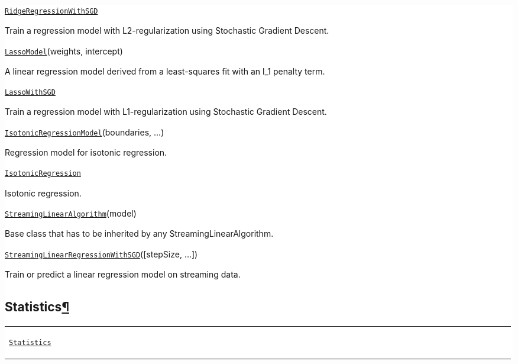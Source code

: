 <tr class="row-even"><td><p><a class="reference internal" href="api/pyspark.mllib.regression.RidgeRegressionWithSGD.html#pyspark.mllib.regression.RidgeRegressionWithSGD" title="pyspark.mllib.regression.RidgeRegressionWithSGD"><code class="xref py py-obj docutils literal notranslate"><span class="pre">RidgeRegressionWithSGD</span></code></a></p></td>
<td><p>Train a regression model with L2-regularization using Stochastic Gradient Descent.</p></td>
</tr>
<tr class="row-odd"><td><p><a class="reference internal" href="api/pyspark.mllib.regression.LassoModel.html#pyspark.mllib.regression.LassoModel" title="pyspark.mllib.regression.LassoModel"><code class="xref py py-obj docutils literal notranslate"><span class="pre">LassoModel</span></code></a>(weights,&nbsp;intercept)</p></td>
<td><p>A linear regression model derived from a least-squares fit with an l_1 penalty term.</p></td>
</tr>
<tr class="row-even"><td><p><a class="reference internal" href="api/pyspark.mllib.regression.LassoWithSGD.html#pyspark.mllib.regression.LassoWithSGD" title="pyspark.mllib.regression.LassoWithSGD"><code class="xref py py-obj docutils literal notranslate"><span class="pre">LassoWithSGD</span></code></a></p></td>
<td><p>Train a regression model with L1-regularization using Stochastic Gradient Descent.</p></td>
</tr>
<tr class="row-odd"><td><p><a class="reference internal" href="api/pyspark.mllib.regression.IsotonicRegressionModel.html#pyspark.mllib.regression.IsotonicRegressionModel" title="pyspark.mllib.regression.IsotonicRegressionModel"><code class="xref py py-obj docutils literal notranslate"><span class="pre">IsotonicRegressionModel</span></code></a>(boundaries,&nbsp;…)</p></td>
<td><p>Regression model for isotonic regression.</p></td>
</tr>
<tr class="row-even"><td><p><a class="reference internal" href="api/pyspark.mllib.regression.IsotonicRegression.html#pyspark.mllib.regression.IsotonicRegression" title="pyspark.mllib.regression.IsotonicRegression"><code class="xref py py-obj docutils literal notranslate"><span class="pre">IsotonicRegression</span></code></a></p></td>
<td><p>Isotonic regression.</p></td>
</tr>
<tr class="row-odd"><td><p><a class="reference internal" href="api/pyspark.mllib.regression.StreamingLinearAlgorithm.html#pyspark.mllib.regression.StreamingLinearAlgorithm" title="pyspark.mllib.regression.StreamingLinearAlgorithm"><code class="xref py py-obj docutils literal notranslate"><span class="pre">StreamingLinearAlgorithm</span></code></a>(model)</p></td>
<td><p>Base class that has to be inherited by any StreamingLinearAlgorithm.</p></td>
</tr>
<tr class="row-even"><td><p><a class="reference internal" href="api/pyspark.mllib.regression.StreamingLinearRegressionWithSGD.html#pyspark.mllib.regression.StreamingLinearRegressionWithSGD" title="pyspark.mllib.regression.StreamingLinearRegressionWithSGD"><code class="xref py py-obj docutils literal notranslate"><span class="pre">StreamingLinearRegressionWithSGD</span></code></a>([stepSize,&nbsp;…])</p></td>
<td><p>Train or predict a linear regression model on streaming data.</p></td>
</tr>
</tbody>
</table>
</section>
<section id="statistics">
<h2>Statistics<a class="headerlink" href="#statistics" title="Permalink to this headline">¶</a></h2>
<table class="longtable table autosummary">
<colgroup>
<col style="width: 10%">
<col style="width: 90%">
</colgroup>
<tbody>
<tr class="row-odd"><td><p><a class="reference internal" href="api/pyspark.mllib.stat.Statistics.html#pyspark.mllib.stat.Statistics" title="pyspark.mllib.stat.Statistics"><code class="xref py py-obj docutils literal notranslate"><span class="pre">Statistics</span></code></a></p></td>
<td><p></p></td>
</tr>
